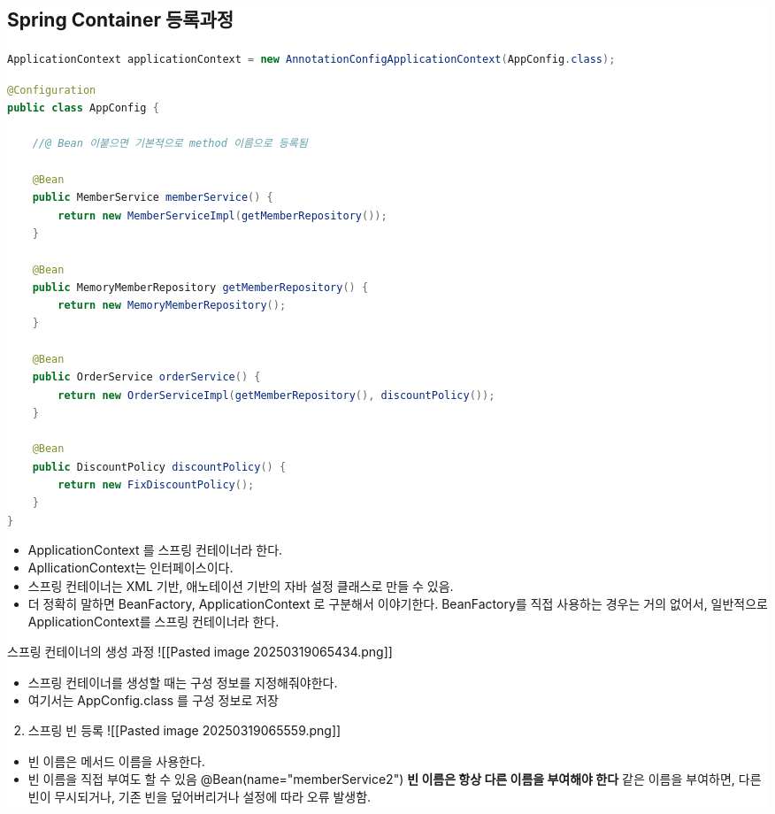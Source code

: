 
## Spring Container 등록과정

```java
ApplicationContext applicationContext = new AnnotationConfigApplicationContext(AppConfig.class);
```
```java
@Configuration  
public class AppConfig {  
  
    //@ Bean 이붙으면 기본적으로 method 이름으로 등록됨  
  
    @Bean  
    public MemberService memberService() {  
        return new MemberServiceImpl(getMemberRepository());  
    }  
  
    @Bean  
    public MemoryMemberRepository getMemberRepository() {  
        return new MemoryMemberRepository();  
    }  
  
    @Bean  
    public OrderService orderService() {  
        return new OrderServiceImpl(getMemberRepository(), discountPolicy());  
    }  
  
    @Bean  
    public DiscountPolicy discountPolicy() {  
        return new FixDiscountPolicy();  
    }  
}
```


- ApplicationContext 를 스프링 컨테이너라 한다.
- ApllicationContext는 인터페이스이다.
- 스프링 컨테이너는 XML 기반, 애노테이션 기반의 자바 설정 클래스로 만들 수 있음.
- 더 정확히 말하면 BeanFactory, ApplicationContext 로 구분해서 이야기한다.
  BeanFactory를 직접 사용하는 경우는 거의 없어서, 일반적으로 ApplicationContext를 스프링 컨테이너라 한다.

스프링 컨테이너의 생성 과정
![[Pasted image 20250319065434.png]]
- 스프링 컨테이너를 생성할 때는 구성 정보를 지정해줘야한다.
- 여기서는 AppConfig.class 를 구성 정보로 저장

2. 스프링 빈 등록
![[Pasted image 20250319065559.png]]
- 빈 이름은 메서드 이름을 사용한다.
- 빈 이름을 직접 부여도 할 수 있음 @Bean(name="memberService2")
**빈 이름은 항상 다른 이름을 부여해야 한다** 같은 이름을 부여하면, 다른 빈이 무시되거나, 기존 빈을 덮어버리거나 설정에 따라 오류 발생함.


